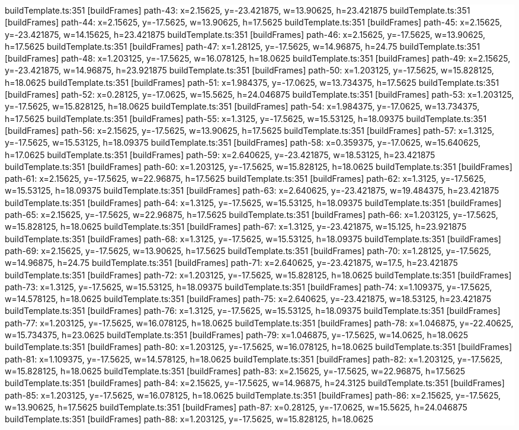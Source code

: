 buildTemplate.ts:351 [buildFrames] path-43: x=2.15625, y=-23.421875, w=13.90625, h=23.421875
buildTemplate.ts:351 [buildFrames] path-44: x=2.15625, y=-17.5625, w=13.90625, h=17.5625
buildTemplate.ts:351 [buildFrames] path-45: x=2.15625, y=-23.421875, w=14.15625, h=23.421875
buildTemplate.ts:351 [buildFrames] path-46: x=2.15625, y=-17.5625, w=13.90625, h=17.5625
buildTemplate.ts:351 [buildFrames] path-47: x=1.28125, y=-17.5625, w=14.96875, h=24.75
buildTemplate.ts:351 [buildFrames] path-48: x=1.203125, y=-17.5625, w=16.078125, h=18.0625
buildTemplate.ts:351 [buildFrames] path-49: x=2.15625, y=-23.421875, w=14.96875, h=23.921875
buildTemplate.ts:351 [buildFrames] path-50: x=1.203125, y=-17.5625, w=15.828125, h=18.0625
buildTemplate.ts:351 [buildFrames] path-51: x=1.984375, y=-17.0625, w=13.734375, h=17.5625
buildTemplate.ts:351 [buildFrames] path-52: x=0.28125, y=-17.0625, w=15.5625, h=24.046875
buildTemplate.ts:351 [buildFrames] path-53: x=1.203125, y=-17.5625, w=15.828125, h=18.0625
buildTemplate.ts:351 [buildFrames] path-54: x=1.984375, y=-17.0625, w=13.734375, h=17.5625
buildTemplate.ts:351 [buildFrames] path-55: x=1.3125, y=-17.5625, w=15.53125, h=18.09375
buildTemplate.ts:351 [buildFrames] path-56: x=2.15625, y=-17.5625, w=13.90625, h=17.5625
buildTemplate.ts:351 [buildFrames] path-57: x=1.3125, y=-17.5625, w=15.53125, h=18.09375
buildTemplate.ts:351 [buildFrames] path-58: x=0.359375, y=-17.0625, w=15.640625, h=17.0625
buildTemplate.ts:351 [buildFrames] path-59: x=2.640625, y=-23.421875, w=18.53125, h=23.421875
buildTemplate.ts:351 [buildFrames] path-60: x=1.203125, y=-17.5625, w=15.828125, h=18.0625
buildTemplate.ts:351 [buildFrames] path-61: x=2.15625, y=-17.5625, w=22.96875, h=17.5625
buildTemplate.ts:351 [buildFrames] path-62: x=1.3125, y=-17.5625, w=15.53125, h=18.09375
buildTemplate.ts:351 [buildFrames] path-63: x=2.640625, y=-23.421875, w=19.484375, h=23.421875
buildTemplate.ts:351 [buildFrames] path-64: x=1.3125, y=-17.5625, w=15.53125, h=18.09375
buildTemplate.ts:351 [buildFrames] path-65: x=2.15625, y=-17.5625, w=22.96875, h=17.5625
buildTemplate.ts:351 [buildFrames] path-66: x=1.203125, y=-17.5625, w=15.828125, h=18.0625
buildTemplate.ts:351 [buildFrames] path-67: x=1.3125, y=-23.421875, w=15.125, h=23.921875
buildTemplate.ts:351 [buildFrames] path-68: x=1.3125, y=-17.5625, w=15.53125, h=18.09375
buildTemplate.ts:351 [buildFrames] path-69: x=2.15625, y=-17.5625, w=13.90625, h=17.5625
buildTemplate.ts:351 [buildFrames] path-70: x=1.28125, y=-17.5625, w=14.96875, h=24.75
buildTemplate.ts:351 [buildFrames] path-71: x=2.640625, y=-23.421875, w=17.5, h=23.421875
buildTemplate.ts:351 [buildFrames] path-72: x=1.203125, y=-17.5625, w=15.828125, h=18.0625
buildTemplate.ts:351 [buildFrames] path-73: x=1.3125, y=-17.5625, w=15.53125, h=18.09375
buildTemplate.ts:351 [buildFrames] path-74: x=1.109375, y=-17.5625, w=14.578125, h=18.0625
buildTemplate.ts:351 [buildFrames] path-75: x=2.640625, y=-23.421875, w=18.53125, h=23.421875
buildTemplate.ts:351 [buildFrames] path-76: x=1.3125, y=-17.5625, w=15.53125, h=18.09375
buildTemplate.ts:351 [buildFrames] path-77: x=1.203125, y=-17.5625, w=16.078125, h=18.0625
buildTemplate.ts:351 [buildFrames] path-78: x=1.046875, y=-22.40625, w=15.734375, h=23.0625
buildTemplate.ts:351 [buildFrames] path-79: x=1.046875, y=-17.5625, w=14.0625, h=18.0625
buildTemplate.ts:351 [buildFrames] path-80: x=1.203125, y=-17.5625, w=16.078125, h=18.0625
buildTemplate.ts:351 [buildFrames] path-81: x=1.109375, y=-17.5625, w=14.578125, h=18.0625
buildTemplate.ts:351 [buildFrames] path-82: x=1.203125, y=-17.5625, w=15.828125, h=18.0625
buildTemplate.ts:351 [buildFrames] path-83: x=2.15625, y=-17.5625, w=22.96875, h=17.5625
buildTemplate.ts:351 [buildFrames] path-84: x=2.15625, y=-17.5625, w=14.96875, h=24.3125
buildTemplate.ts:351 [buildFrames] path-85: x=1.203125, y=-17.5625, w=16.078125, h=18.0625
buildTemplate.ts:351 [buildFrames] path-86: x=2.15625, y=-17.5625, w=13.90625, h=17.5625
buildTemplate.ts:351 [buildFrames] path-87: x=0.28125, y=-17.0625, w=15.5625, h=24.046875
buildTemplate.ts:351 [buildFrames] path-88: x=1.203125, y=-17.5625, w=15.828125, h=18.0625
